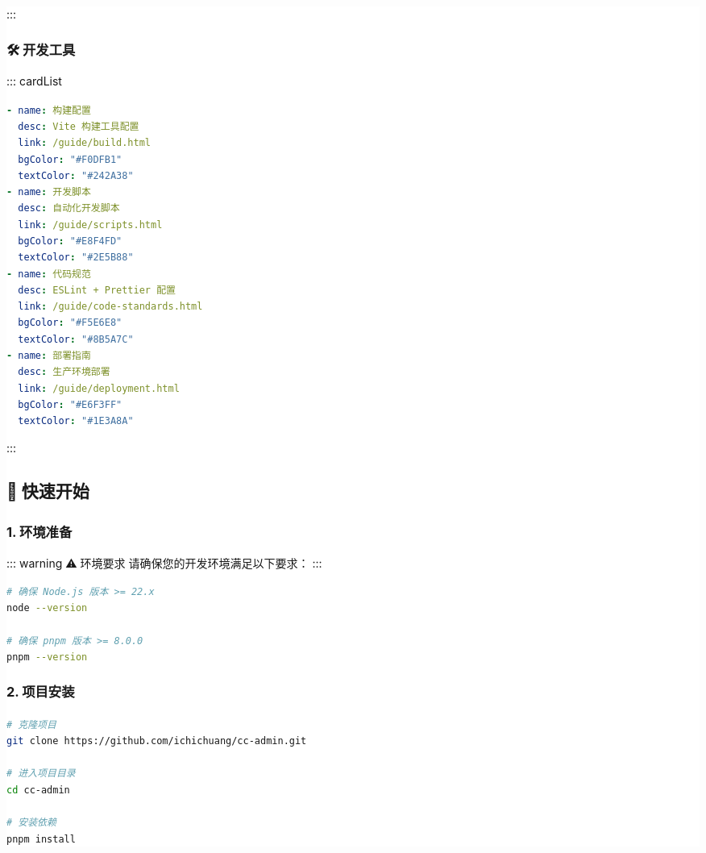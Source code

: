 :::

### 🛠️ 开发工具

::: cardList

```yaml
- name: 构建配置
  desc: Vite 构建工具配置
  link: /guide/build.html
  bgColor: "#F0DFB1"
  textColor: "#242A38"
- name: 开发脚本
  desc: 自动化开发脚本
  link: /guide/scripts.html
  bgColor: "#E8F4FD"
  textColor: "#2E5B88"
- name: 代码规范
  desc: ESLint + Prettier 配置
  link: /guide/code-standards.html
  bgColor: "#F5E6E8"
  textColor: "#8B5A7C"
- name: 部署指南
  desc: 生产环境部署
  link: /guide/deployment.html
  bgColor: "#E6F3FF"
  textColor: "#1E3A8A"
```

:::

## 🚀 快速开始

### 1. 环境准备

::: warning ⚠️ 环境要求
请确保您的开发环境满足以下要求：
:::

```bash
# 确保 Node.js 版本 >= 22.x
node --version

# 确保 pnpm 版本 >= 8.0.0
pnpm --version
```

### 2. 项目安装

```bash
# 克隆项目
git clone https://github.com/ichichuang/cc-admin.git

# 进入项目目录
cd cc-admin

# 安装依赖
pnpm install
```
